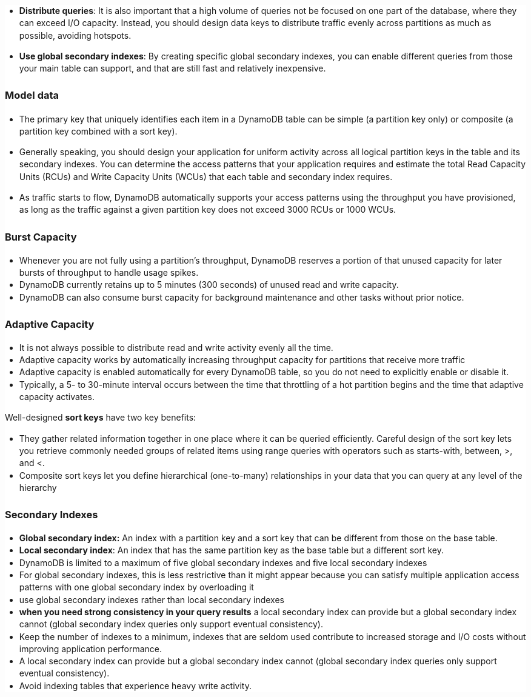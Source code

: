 - **Distribute queries**: It is also important that a high volume of queries not be focused on one part of the database, where they can exceed I/O capacity. Instead, you should design data keys to distribute traffic evenly across partitions as much as possible, avoiding hotspots.

- **Use global secondary indexes**: By creating specific global secondary indexes, you can enable different queries from those your main table can support, and that are still fast and relatively inexpensive.

### Model data

- The primary key that uniquely identifies each item in a DynamoDB table can be simple (a partition key only) or composite (a partition key combined with a sort key).

- Generally speaking, you should design your application for uniform activity across all logical partition keys in the table and its secondary indexes. You can determine the access patterns that your application requires and estimate the total Read Capacity Units (RCUs) and Write Capacity Units (WCUs) that each table and secondary index requires.

- As traffic starts to flow, DynamoDB automatically supports your access patterns using the throughput you have provisioned, as long as the traffic against a given partition key does not exceed 3000 RCUs or 1000 WCUs.

### Burst Capacity

- Whenever you are not fully using a partition’s throughput, DynamoDB reserves a portion of that unused capacity for later bursts of throughput to handle usage spikes.
- DynamoDB currently retains up to 5 minutes (300 seconds) of unused read and write capacity.
- DynamoDB can also consume burst capacity for background maintenance and other tasks without prior notice.

### Adaptive Capacity

- It is not always possible to distribute read and write activity evenly all the time.
- Adaptive capacity works by automatically increasing throughput capacity for partitions that receive more traffic
- Adaptive capacity is enabled automatically for every DynamoDB table, so you do not need to explicitly enable or disable it.
- Typically, a 5- to 30-minute interval occurs between the time that throttling of a hot partition begins and the time that adaptive capacity activates.

Well-designed **sort keys** have two key benefits:

- They gather related information together in one place where it can be queried efficiently. Careful design of the sort key lets you retrieve commonly needed groups of related items using range queries with operators such as starts-with, between, >, and <.
- Composite sort keys let you define hierarchical (one-to-many) relationships in your data that you can query at any level of the hierarchy

### Secondary Indexes

- **Global secondary index:** An index with a partition key and a sort key that can be different from those on the base table.
- **Local secondary index**: An index that has the same partition key as the base table but a different sort key.
- DynamoDB is limited to a maximum of five global secondary indexes and five local secondary indexes
- For global secondary indexes, this is less restrictive than it might appear because you can satisfy multiple application access patterns with one global secondary index by overloading it
- use global secondary indexes rather than local secondary indexes
- **when you need strong consistency in your query results** a local secondary index can provide but a global secondary index cannot (global secondary index queries only support eventual consistency).
- Keep the number of indexes to a minimum, indexes that are seldom used contribute to increased storage and I/O costs without improving application performance.
- A local secondary index can provide but a global secondary index cannot (global secondary index queries only support eventual consistency).
- Avoid indexing tables that experience heavy write activity.